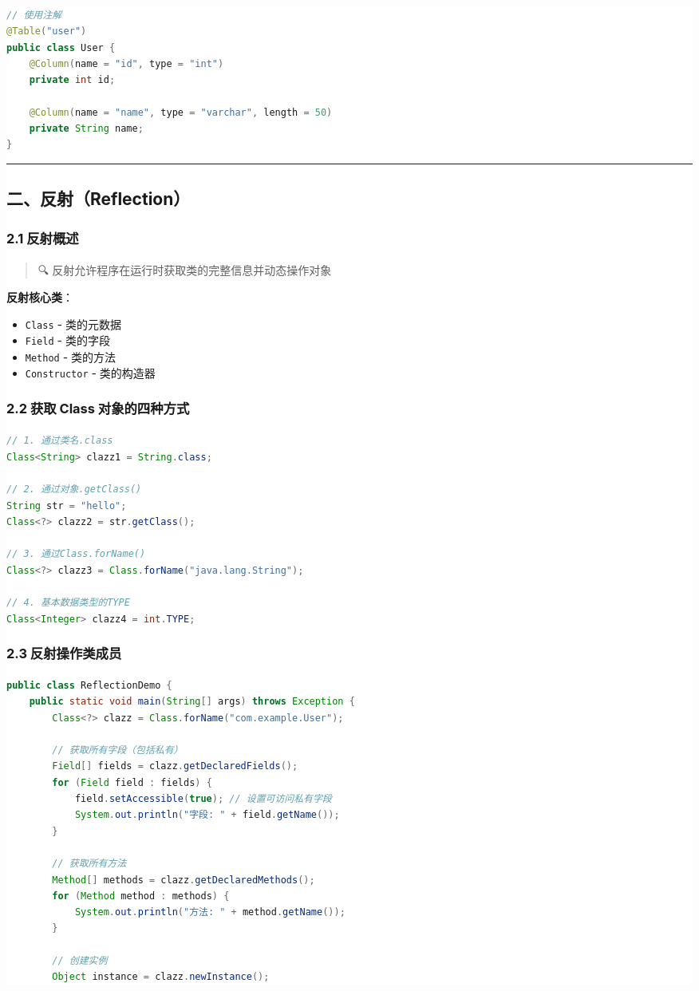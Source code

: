 ```java
// 使用注解
@Table("user")
public class User {
    @Column(name = "id", type = "int")
    private int id;
    
    @Column(name = "name", type = "varchar", length = 50)
    private String name;
}
```

---

## 二、反射（Reflection）

### 2.1 反射概述

> 🔍 反射允许程序在运行时获取类的完整信息并动态操作对象

**反射核心类**：
- `Class` - 类的元数据
- `Field` - 类的字段
- `Method` - 类的方法  
- `Constructor` - 类的构造器

### 2.2 获取 Class 对象的四种方式

```java
// 1. 通过类名.class
Class<String> clazz1 = String.class;

// 2. 通过对象.getClass()
String str = "hello";
Class<?> clazz2 = str.getClass();

// 3. 通过Class.forName()
Class<?> clazz3 = Class.forName("java.lang.String");

// 4. 基本数据类型的TYPE
Class<Integer> clazz4 = int.TYPE;
```

### 2.3 反射操作类成员

```java
public class ReflectionDemo {
    public static void main(String[] args) throws Exception {
        Class<?> clazz = Class.forName("com.example.User");
        
        // 获取所有字段（包括私有）
        Field[] fields = clazz.getDeclaredFields();
        for (Field field : fields) {
            field.setAccessible(true); // 设置可访问私有字段
            System.out.println("字段: " + field.getName());
        }
        
        // 获取所有方法
        Method[] methods = clazz.getDeclaredMethods();
        for (Method method : methods) {
            System.out.println("方法: " + method.getName());
        }
        
        // 创建实例
        Object instance = clazz.newInstance();
```